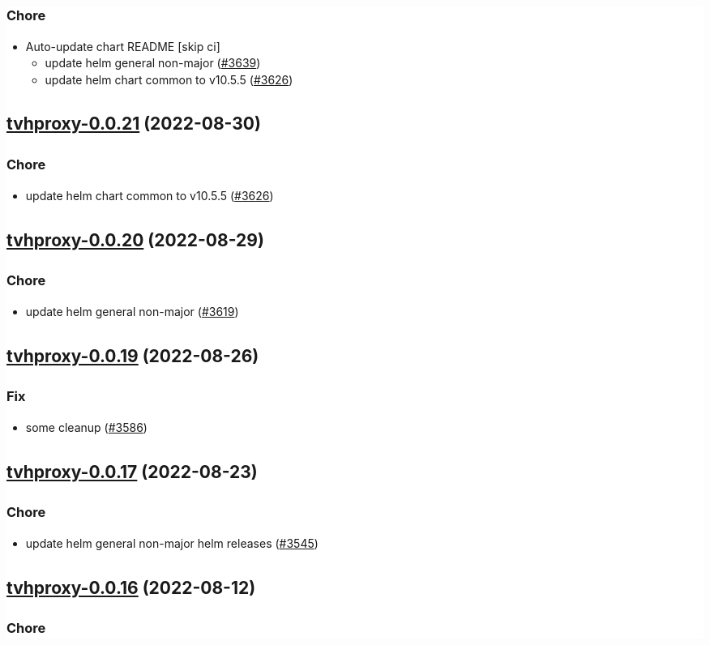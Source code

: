 ### Chore

- Auto-update chart README [skip ci]
  - update helm general non-major ([#3639](https://github.com/truecharts/charts/issues/3639))
  - update helm chart common to v10.5.5 ([#3626](https://github.com/truecharts/charts/issues/3626))




## [tvhproxy-0.0.21](https://github.com/truecharts/charts/compare/tvhproxy-0.0.20...tvhproxy-0.0.21) (2022-08-30)

### Chore

- update helm chart common to v10.5.5 ([#3626](https://github.com/truecharts/charts/issues/3626))




## [tvhproxy-0.0.20](https://github.com/truecharts/charts/compare/tvhproxy-0.0.19...tvhproxy-0.0.20) (2022-08-29)

### Chore

- update helm general non-major ([#3619](https://github.com/truecharts/charts/issues/3619))




## [tvhproxy-0.0.19](https://github.com/truecharts/charts/compare/tvhproxy-0.0.17...tvhproxy-0.0.19) (2022-08-26)

### Fix

- some cleanup ([#3586](https://github.com/truecharts/charts/issues/3586))




## [tvhproxy-0.0.17](https://github.com/truecharts/charts/compare/tvhproxy-0.0.16...tvhproxy-0.0.17) (2022-08-23)

### Chore

- update helm general non-major helm releases ([#3545](https://github.com/truecharts/charts/issues/3545))




## [tvhproxy-0.0.16](https://github.com/truecharts/charts/compare/tvhproxy-0.0.15...tvhproxy-0.0.16) (2022-08-12)

### Chore
